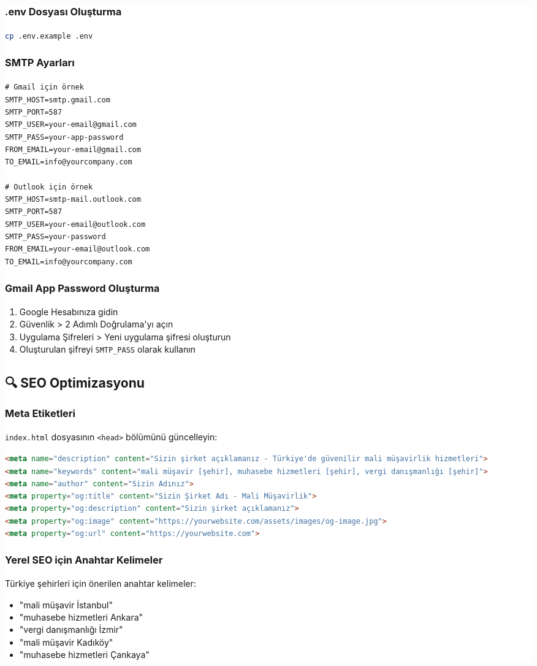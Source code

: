 ### .env Dosyası Oluşturma
```bash
cp .env.example .env
```

### SMTP Ayarları
```env
# Gmail için örnek
SMTP_HOST=smtp.gmail.com
SMTP_PORT=587
SMTP_USER=your-email@gmail.com
SMTP_PASS=your-app-password
FROM_EMAIL=your-email@gmail.com
TO_EMAIL=info@yourcompany.com

# Outlook için örnek
SMTP_HOST=smtp-mail.outlook.com
SMTP_PORT=587
SMTP_USER=your-email@outlook.com
SMTP_PASS=your-password
FROM_EMAIL=your-email@outlook.com
TO_EMAIL=info@yourcompany.com
```

### Gmail App Password Oluşturma
1. Google Hesabınıza gidin
2. Güvenlik > 2 Adımlı Doğrulama'yı açın
3. Uygulama Şifreleri > Yeni uygulama şifresi oluşturun
4. Oluşturulan şifreyi `SMTP_PASS` olarak kullanın

## 🔍 SEO Optimizasyonu

### Meta Etiketleri
`index.html` dosyasının `<head>` bölümünü güncelleyin:

```html
<meta name="description" content="Sizin şirket açıklamanız - Türkiye'de güvenilir mali müşavirlik hizmetleri">
<meta name="keywords" content="mali müşavir [şehir], muhasebe hizmetleri [şehir], vergi danışmanlığı [şehir]">
<meta name="author" content="Sizin Adınız">
<meta property="og:title" content="Sizin Şirket Adı - Mali Müşavirlik">
<meta property="og:description" content="Sizin şirket açıklamanız">
<meta property="og:image" content="https://yourwebsite.com/assets/images/og-image.jpg">
<meta property="og:url" content="https://yourwebsite.com">
```

### Yerel SEO için Anahtar Kelimeler
Türkiye şehirleri için önerilen anahtar kelimeler:
- "mali müşavir İstanbul"
- "muhasebe hizmetleri Ankara"
- "vergi danışmanlığı İzmir"
- "mali müşavir Kadıköy"
- "muhasebe hizmetleri Çankaya"
